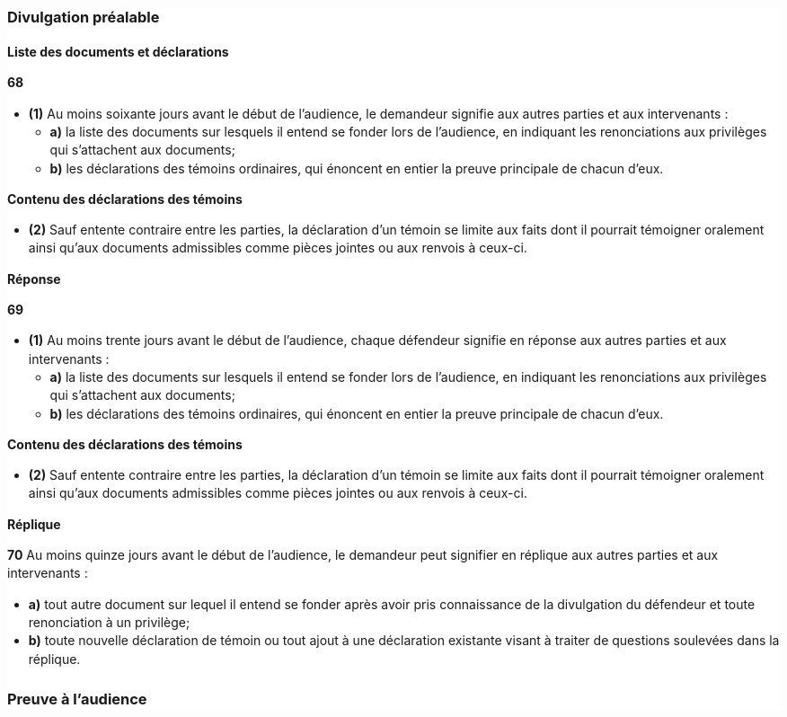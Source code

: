 


### Divulgation préalable



**Liste des documents et déclarations**

**68** 

- **(1)** Au moins soixante jours avant le début de l’audience, le demandeur signifie aux autres parties et aux intervenants :
	- **a)** la liste des documents sur lesquels il entend se fonder lors de l’audience, en indiquant les renonciations aux privilèges qui s’attachent aux documents;
	- **b)** les déclarations des témoins ordinaires, qui énoncent en entier la preuve principale de chacun d’eux.

**Contenu des déclarations des témoins**

- **(2)** Sauf entente contraire entre les parties, la déclaration d’un témoin se limite aux faits dont il pourrait témoigner oralement ainsi qu’aux documents admissibles comme pièces jointes ou aux renvois à ceux-ci.




**Réponse**

**69** 

- **(1)** Au moins trente jours avant le début de l’audience, chaque défendeur signifie en réponse aux autres parties et aux intervenants :
	- **a)** la liste des documents sur lesquels il entend se fonder lors de l’audience, en indiquant les renonciations aux privilèges qui s’attachent aux documents;
	- **b)** les déclarations des témoins ordinaires, qui énoncent en entier la preuve principale de chacun d’eux.

**Contenu des déclarations des témoins**

- **(2)** Sauf entente contraire entre les parties, la déclaration d’un témoin se limite aux faits dont il pourrait témoigner oralement ainsi qu’aux documents admissibles comme pièces jointes ou aux renvois à ceux-ci.




**Réplique**

**70** Au moins quinze jours avant le début de l’audience, le demandeur peut signifier en réplique aux autres parties et aux intervenants :
- **a)** tout autre document sur lequel il entend se fonder après avoir pris connaissance de la divulgation du défendeur et toute renonciation à un privilège;
- **b)** toute nouvelle déclaration de témoin ou tout ajout à une déclaration existante visant à traiter de questions soulevées dans la réplique.




### Preuve à l’audience


